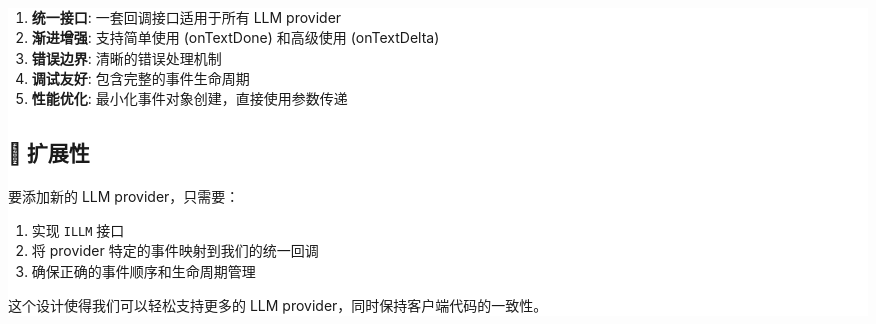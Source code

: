 1. **统一接口**: 一套回调接口适用于所有 LLM provider
2. **渐进增强**: 支持简单使用 (onTextDone) 和高级使用 (onTextDelta)
3. **错误边界**: 清晰的错误处理机制
4. **调试友好**: 包含完整的事件生命周期
5. **性能优化**: 最小化事件对象创建，直接使用参数传递

## 🚀 扩展性

要添加新的 LLM provider，只需要：

1. 实现 `ILLM` 接口
2. 将 provider 特定的事件映射到我们的统一回调
3. 确保正确的事件顺序和生命周期管理

这个设计使得我们可以轻松支持更多的 LLM provider，同时保持客户端代码的一致性。